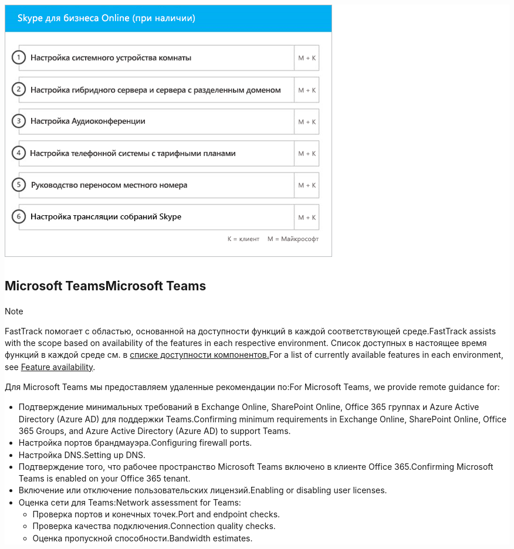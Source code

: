 ![Этапы входящей миграции Skype для бизнеса во время фазы активации_2](media/SfBOifappborderupdate.png)
  
## <a name="microsoft-teams"></a><span data-ttu-id="5ea38-190">Microsoft Teams</span><span class="sxs-lookup"><span data-stu-id="5ea38-190">Microsoft Teams</span></span>

> [!NOTE]
> <span data-ttu-id="5ea38-191">FastTrack помогает с областью, основанной на доступности функций в каждой соответствующей среде.</span><span class="sxs-lookup"><span data-stu-id="5ea38-191">FastTrack assists with the scope based on availability of the features in each respective environment.</span></span> <span data-ttu-id="5ea38-192">Список доступных в настоящее время функций в каждой среде см. в <a href="/office365/servicedescriptions/teams-service-description#feature-availability">списке доступности компонентов.</a></span><span class="sxs-lookup"><span data-stu-id="5ea38-192">For a list of currently available features in each environment, see <a href="/office365/servicedescriptions/teams-service-description#feature-availability">Feature availability</a>.</span></span>

<span data-ttu-id="5ea38-193">Для Microsoft Teams мы предоставляем удаленные рекомендации по:</span><span class="sxs-lookup"><span data-stu-id="5ea38-193">For Microsoft Teams, we provide remote guidance for:</span></span> 
- <span data-ttu-id="5ea38-194">Подтверждение минимальных требований в Exchange Online, SharePoint Online, Office 365 группах и Azure Active Directory (Azure AD) для поддержки Teams.</span><span class="sxs-lookup"><span data-stu-id="5ea38-194">Confirming minimum requirements in Exchange Online, SharePoint Online, Office 365 Groups, and Azure Active Directory (Azure AD) to support Teams.</span></span>
- <span data-ttu-id="5ea38-195">Настройка портов брандмауэра.</span><span class="sxs-lookup"><span data-stu-id="5ea38-195">Configuring firewall ports.</span></span>   
- <span data-ttu-id="5ea38-196">Настройка DNS.</span><span class="sxs-lookup"><span data-stu-id="5ea38-196">Setting up DNS.</span></span>  
- <span data-ttu-id="5ea38-197">Подтверждение того, что рабочее пространство Microsoft Teams включено в клиенте Office 365.</span><span class="sxs-lookup"><span data-stu-id="5ea38-197">Confirming Microsoft Teams is enabled on your Office 365 tenant.</span></span>    
- <span data-ttu-id="5ea38-198">Включение или отключение пользовательских лицензий.</span><span class="sxs-lookup"><span data-stu-id="5ea38-198">Enabling or disabling user licenses.</span></span>
- <span data-ttu-id="5ea38-199">Оценка сети для Teams:</span><span class="sxs-lookup"><span data-stu-id="5ea38-199">Network assessment for Teams:</span></span>
    - <span data-ttu-id="5ea38-200">Проверка портов и конечных точек.</span><span class="sxs-lookup"><span data-stu-id="5ea38-200">Port and endpoint checks.</span></span>
    - <span data-ttu-id="5ea38-201">Проверка качества подключения.</span><span class="sxs-lookup"><span data-stu-id="5ea38-201">Connection quality checks.</span></span>
    - <span data-ttu-id="5ea38-202">Оценка пропускной способности.</span><span class="sxs-lookup"><span data-stu-id="5ea38-202">Bandwidth estimates.</span></span>